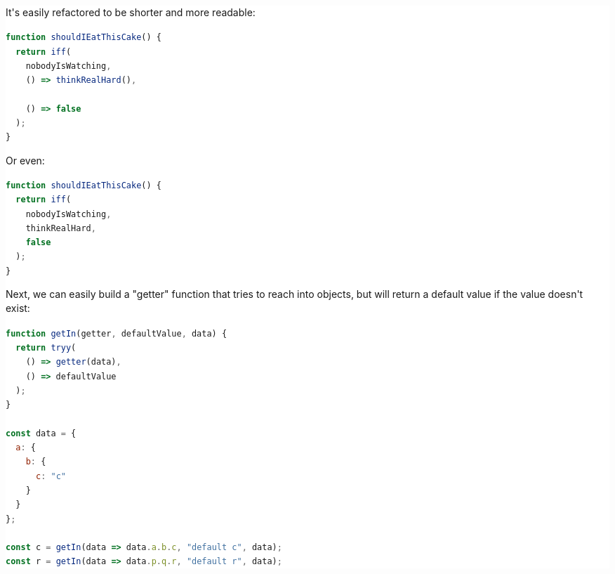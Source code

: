 It's easily refactored to be shorter and more readable:

```js
function shouldIEatThisCake() {
  return iff(
    nobodyIsWatching,
    () => thinkRealHard(),

    () => false
  );
}
```

Or even:

```js
function shouldIEatThisCake() {
  return iff(
    nobodyIsWatching,
    thinkRealHard,
    false
  );
}
```

Next, we can easily build a "getter" function that tries to reach into objects, but will return a default value if the value doesn't exist:

```js
function getIn(getter, defaultValue, data) {
  return tryy(
    () => getter(data),
    () => defaultValue
  );
}

const data = {
  a: {
    b: {
      c: "c"
    }
  }
};

const c = getIn(data => data.a.b.c, "default c", data);
const r = getIn(data => data.p.q.r, "default r", data);
```
